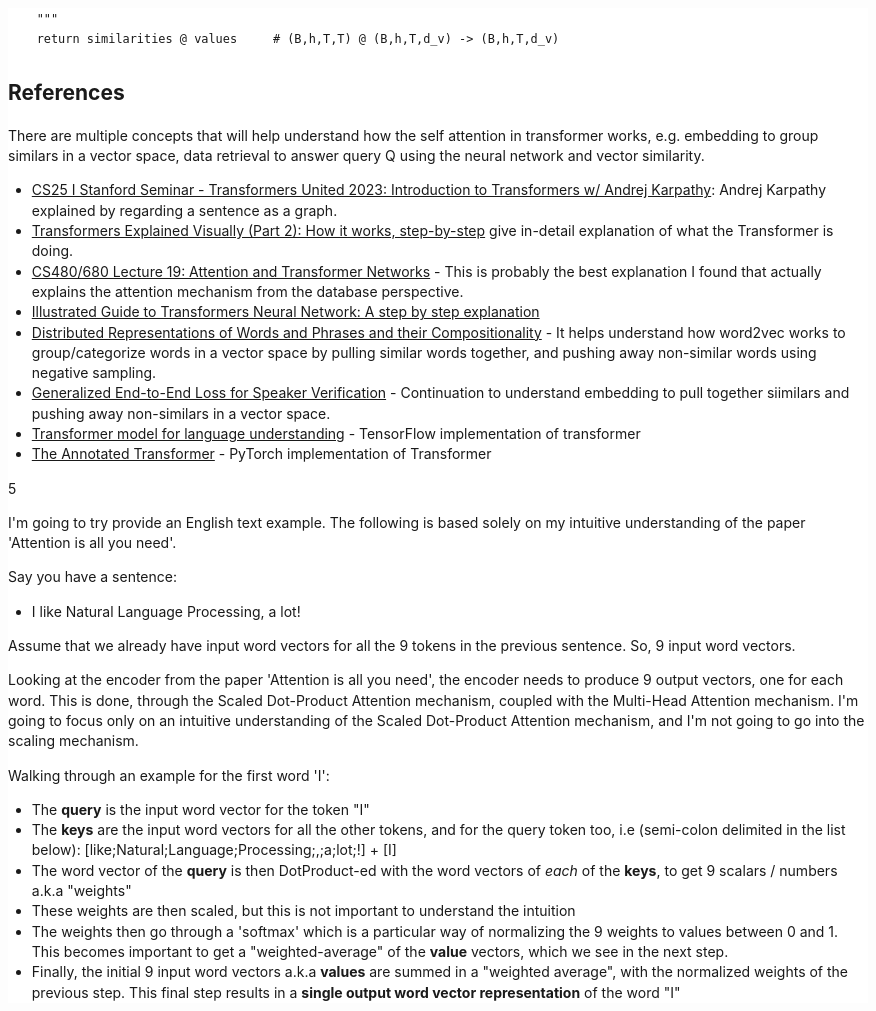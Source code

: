 ```
    """
    return similarities @ values     # (B,h,T,T) @ (B,h,T,d_v) -> (B,h,T,d_v)
```

## References

There are multiple concepts that will help understand how the self attention in transformer works, e.g. embedding to group similars in a vector space, data retrieval to answer query Q using the neural network and vector similarity.

- [CS25 I Stanford Seminar - Transformers United 2023: Introduction to Transformers w/ Andrej Karpathy](https://youtu.be/XfpMkf4rD6E?t=1395): Andrej Karpathy explained by regarding a sentence as a graph.
- [Transformers Explained Visually (Part 2): How it works, step-by-step](https://towardsdatascience.com/transformers-explained-visually-part-2-how-it-works-step-by-step-b49fa4a64f34) give in-detail explanation of what the Transformer is doing.
- [CS480/680 Lecture 19: Attention and Transformer Networks](https://www.youtube.com/watch?v=OyFJWRnt_AY) - This is probably the best explanation I found that actually explains the attention mechanism from the database perspective.
- [Illustrated Guide to Transformers Neural Network: A step by step explanation](https://www.youtube.com/watch?v=4Bdc55j80l8)
- [Distributed Representations of Words and Phrases and their Compositionality](https://arxiv.org/abs/1310.4546) - It helps understand how word2vec works to group/categorize words in a vector space by pulling similar words together, and pushing away non-similar words using negative sampling.
- [Generalized End-to-End Loss for Speaker Verification](https://arxiv.org/abs/1710.10467) - Continuation to understand embedding to pull together siimilars and pushing away non-similars in a vector space.
- [Transformer model for language understanding](https://www.tensorflow.org/text/tutorials/transformer) - TensorFlow implementation of transformer
- [The Annotated Transformer](http://nlp.seas.harvard.edu/2018/04/03/attention.html) - PyTorch implementation of Transformer

5

I'm going to try provide an English text example. The following is based solely on my intuitive understanding of the paper 'Attention is all you need'.

Say you have a sentence:

- I like Natural Language Processing, a lot!

Assume that we already have input word vectors for all the 9 tokens in the previous sentence. So, 9 input word vectors.

Looking at the encoder from the paper 'Attention is all you need', the encoder needs to produce 9 output vectors, one for each word. This is done, through the Scaled Dot-Product Attention mechanism, coupled with the Multi-Head Attention mechanism. I'm going to focus only on an intuitive understanding of the Scaled Dot-Product Attention mechanism, and I'm not going to go into the scaling mechanism.

Walking through an example for the first word 'I':

- The **query** is the input word vector for the token "I"
- The **keys** are the input word vectors for all the other tokens, and for the query token too, i.e (semi-colon delimited in the list below):
	\[like;Natural;Language;Processing;,;a;lot;!\] + \[I\]
- The word vector of the **query** is then DotProduct-ed with the word vectors of *each* of the **keys**, to get 9 scalars / numbers a.k.a "weights"
- These weights are then scaled, but this is not important to understand the intuition
- The weights then go through a 'softmax' which is a particular way of normalizing the 9 weights to values between 0 and 1. This becomes important to get a "weighted-average" of the **value** vectors, which we see in the next step.
- Finally, the initial 9 input word vectors a.k.a **values** are summed in a "weighted average", with the normalized weights of the previous step. This final step results in a **single output word vector representation** of the word "I"
